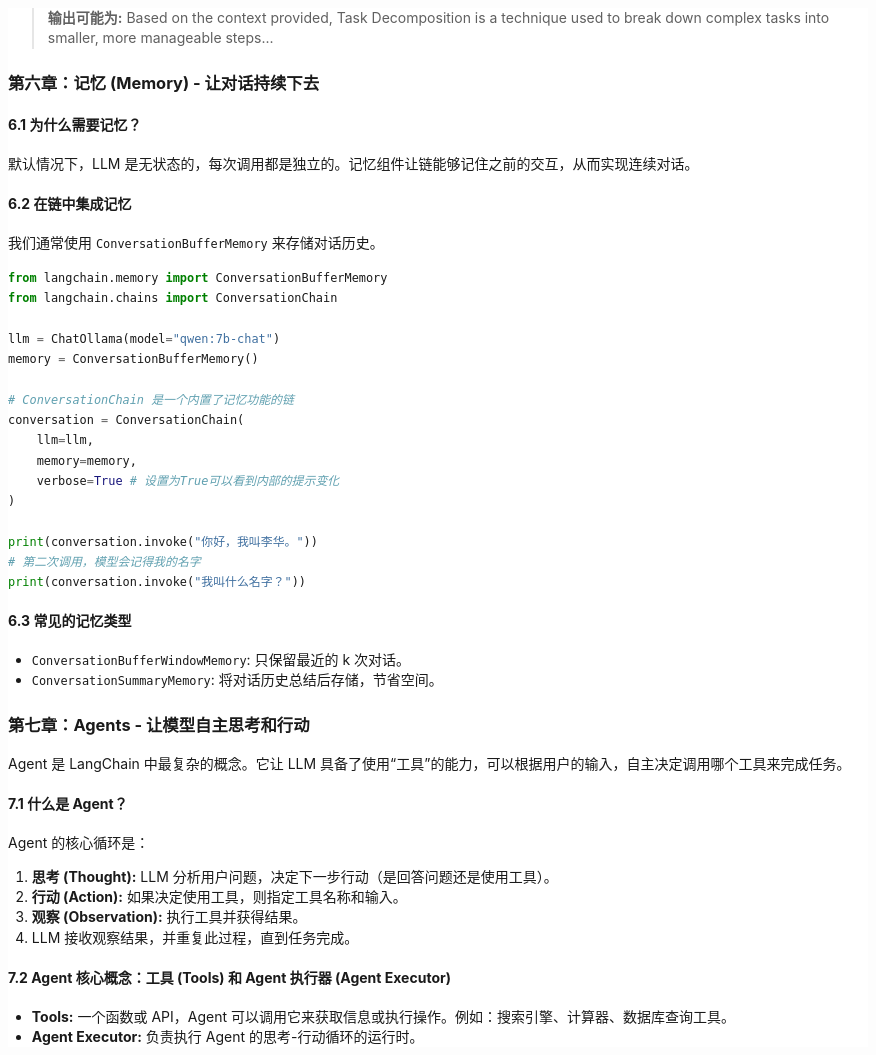 > **输出可能为:** Based on the context provided, Task Decomposition is a technique used to break down complex tasks into smaller, more manageable steps...

### **第六章：记忆 (Memory) - 让对话持续下去**

#### **6.1 为什么需要记忆？**

默认情况下，LLM 是无状态的，每次调用都是独立的。记忆组件让链能够记住之前的交互，从而实现连续对话。

#### **6.2 在链中集成记忆**

我们通常使用 `ConversationBufferMemory` 来存储对话历史。

```python
from langchain.memory import ConversationBufferMemory
from langchain.chains import ConversationChain

llm = ChatOllama(model="qwen:7b-chat")
memory = ConversationBufferMemory()

# ConversationChain 是一个内置了记忆功能的链
conversation = ConversationChain(
    llm=llm,
    memory=memory,
    verbose=True # 设置为True可以看到内部的提示变化
)

print(conversation.invoke("你好，我叫李华。"))
# 第二次调用，模型会记得我的名字
print(conversation.invoke("我叫什么名字？"))
```

#### **6.3 常见的记忆类型**

  * `ConversationBufferWindowMemory`: 只保留最近的 k 次对话。
  * `ConversationSummaryMemory`: 将对话历史总结后存储，节省空间。

### **第七章：Agents - 让模型自主思考和行动**

Agent 是 LangChain 中最复杂的概念。它让 LLM 具备了使用“工具”的能力，可以根据用户的输入，自主决定调用哪个工具来完成任务。

#### **7.1 什么是 Agent？**

Agent 的核心循环是：

1.  **思考 (Thought):** LLM 分析用户问题，决定下一步行动（是回答问题还是使用工具）。
2.  **行动 (Action):** 如果决定使用工具，则指定工具名称和输入。
3.  **观察 (Observation):** 执行工具并获得结果。
4.  LLM 接收观察结果，并重复此过程，直到任务完成。

#### **7.2 Agent 核心概念：工具 (Tools) 和 Agent 执行器 (Agent Executor)**

  * **Tools:** 一个函数或 API，Agent 可以调用它来获取信息或执行操作。例如：搜索引擎、计算器、数据库查询工具。
  * **Agent Executor:** 负责执行 Agent 的思考-行动循环的运行时。
